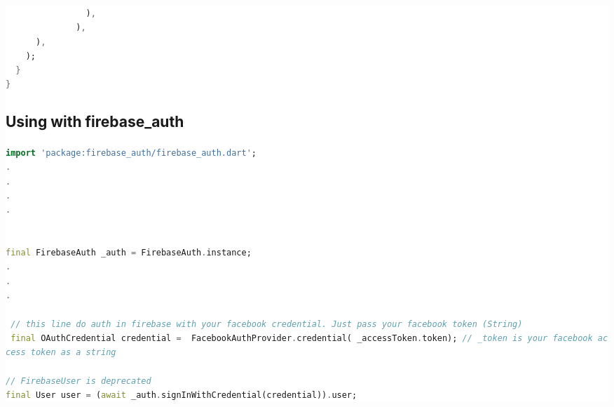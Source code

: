 ```dart
                ),
              ),
      ),
    );
  }
}
```

## **Using with firebase_auth**

```dart
import 'package:firebase_auth/firebase_auth.dart';
.
.
.
.


final FirebaseAuth _auth = FirebaseAuth.instance;
.
.
.

 // this line do auth in firebase with your facebook credential. Just pass your facebook token (String)
 final OAuthCredential credential =  FacebookAuthProvider.credential( _accessToken.token); // _token is your facebook access token as a string

// FirebaseUser is deprecated
final User user = (await _auth.signInWithCredential(credential)).user;
```
